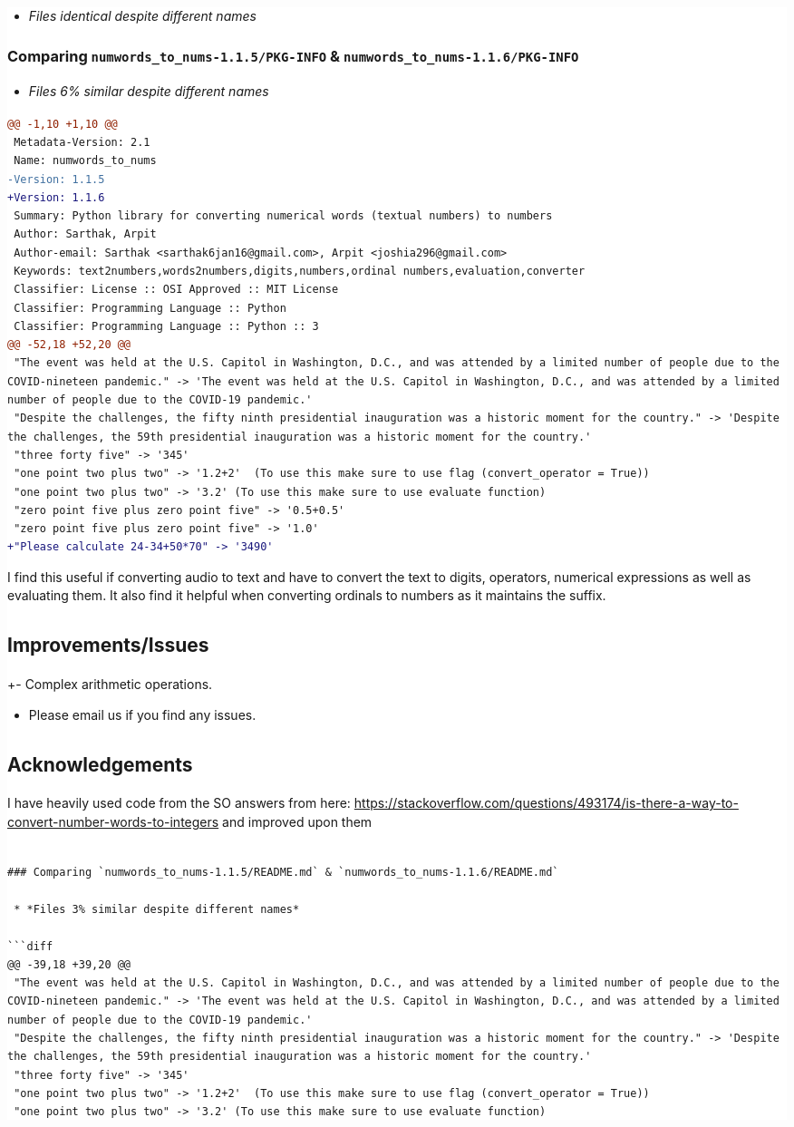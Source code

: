  * *Files identical despite different names*

### Comparing `numwords_to_nums-1.1.5/PKG-INFO` & `numwords_to_nums-1.1.6/PKG-INFO`

 * *Files 6% similar despite different names*

```diff
@@ -1,10 +1,10 @@
 Metadata-Version: 2.1
 Name: numwords_to_nums
-Version: 1.1.5
+Version: 1.1.6
 Summary: Python library for converting numerical words (textual numbers) to numbers
 Author: Sarthak, Arpit
 Author-email: Sarthak <sarthak6jan16@gmail.com>, Arpit <joshia296@gmail.com>
 Keywords: text2numbers,words2numbers,digits,numbers,ordinal numbers,evaluation,converter
 Classifier: License :: OSI Approved :: MIT License
 Classifier: Programming Language :: Python
 Classifier: Programming Language :: Python :: 3
@@ -52,18 +52,20 @@
 "The event was held at the U.S. Capitol in Washington, D.C., and was attended by a limited number of people due to the COVID-nineteen pandemic." -> 'The event was held at the U.S. Capitol in Washington, D.C., and was attended by a limited number of people due to the COVID-19 pandemic.'
 "Despite the challenges, the fifty ninth presidential inauguration was a historic moment for the country." -> 'Despite the challenges, the 59th presidential inauguration was a historic moment for the country.'
 "three forty five" -> '345'
 "one point two plus two" -> '1.2+2'  (To use this make sure to use flag (convert_operator = True))
 "one point two plus two" -> '3.2' (To use this make sure to use evaluate function)
 "zero point five plus zero point five" -> '0.5+0.5'
 "zero point five plus zero point five" -> '1.0'
+"Please calculate 24-34+50*70" -> '3490'
 ```
 
 I find this useful if converting audio to text and have to convert the text to digits, operators, numerical expressions as well as evaluating them.
 It also find it helpful when converting ordinals to numbers as it maintains the suffix.
 
 ## Improvements/Issues
+- Complex arithmetic operations.
 - Please email us if you find any issues.
 
 ## Acknowledgements
 I have heavily used code from the SO answers from here: https://stackoverflow.com/questions/493174/is-there-a-way-to-convert-number-words-to-integers
 and improved upon them
```

### Comparing `numwords_to_nums-1.1.5/README.md` & `numwords_to_nums-1.1.6/README.md`

 * *Files 3% similar despite different names*

```diff
@@ -39,18 +39,20 @@
 "The event was held at the U.S. Capitol in Washington, D.C., and was attended by a limited number of people due to the COVID-nineteen pandemic." -> 'The event was held at the U.S. Capitol in Washington, D.C., and was attended by a limited number of people due to the COVID-19 pandemic.'
 "Despite the challenges, the fifty ninth presidential inauguration was a historic moment for the country." -> 'Despite the challenges, the 59th presidential inauguration was a historic moment for the country.'
 "three forty five" -> '345'
 "one point two plus two" -> '1.2+2'  (To use this make sure to use flag (convert_operator = True))
 "one point two plus two" -> '3.2' (To use this make sure to use evaluate function)
```